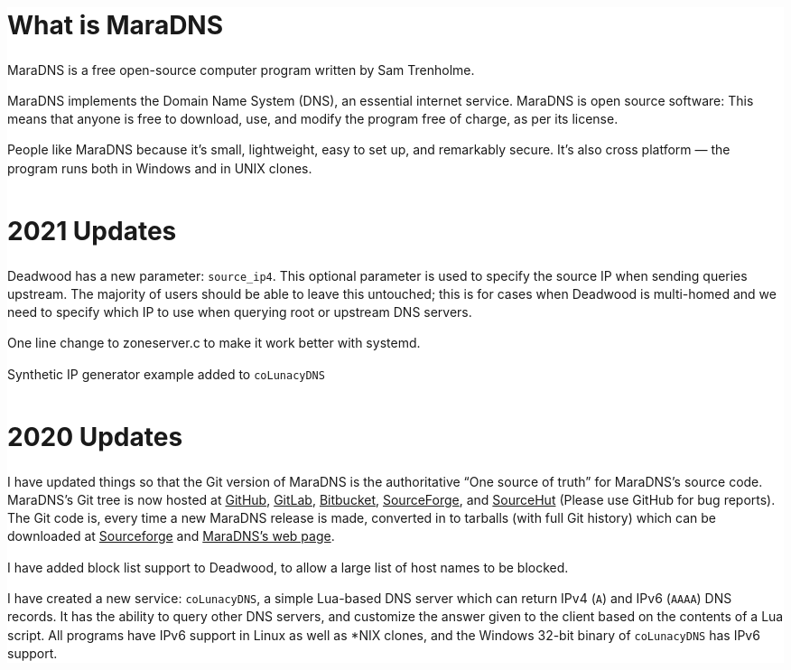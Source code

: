 # What is MaraDNS

MaraDNS is a free open-source computer program written by Sam Trenholme.

MaraDNS implements the Domain Name System (DNS), an essential internet
service. MaraDNS is open source software: This means that anyone is
free to download, use, and modify the program free of charge, as per
its license.

People like MaraDNS because it’s small, lightweight, easy to set up,
and remarkably secure. It’s also cross platform — the program runs
both in Windows and in UNIX clones.

# 2021 Updates

Deadwood has a new parameter: `source_ip4`.  This optional parameter
is used to specify the source IP when sending queries upstream.  The
majority of users should be able to leave this untouched; this is for
cases when Deadwood is multi-homed and we need to specify which IP
to use when querying root or upstream DNS servers.

One line change to zoneserver.c to make it work better with systemd.

Synthetic IP generator example added to `coLunacyDNS`

# 2020 Updates

I have updated things so that the Git version of MaraDNS is the 
authoritative “One source of truth” for MaraDNS’s source code.
MaraDNS’s Git tree is now hosted at 
[GitHub](https://github.com/samboy/MaraDNS),
[GitLab](https://gitlab.com/maradns/maradns), 
[Bitbucket](https://bitbucket.org/maradns/maradns/),
[SourceForge](https://sourceforge.net/p/maradns-git/code/),
and 
[SourceHut](https://git.sr.ht/~samiam/MaraDNS)
(Please use GitHub for bug reports).  The Git code is,
every time a new MaraDNS release is made,
converted in to tarballs (with full Git history) which can be
downloaded at [Sourceforge](https://sourceforge.net/projects/maradns/)
and [MaraDNS’s web page](https://maradns.samiam.org/download.html).

I have added block list support to Deadwood, to allow a large list
of host names to be blocked.

I have created a new service: `coLunacyDNS`, a simple Lua-based DNS server
which can return IPv4 (`A`) and IPv6 (`AAAA`) DNS records.  It has the
ability to query other DNS servers, and customize the answer given to
the client based on the contents of a Lua script.  All programs have IPv6
support in Linux as well as *NIX clones, and the Windows 32-bit binary of
`coLunacyDNS` has IPv6 support.
